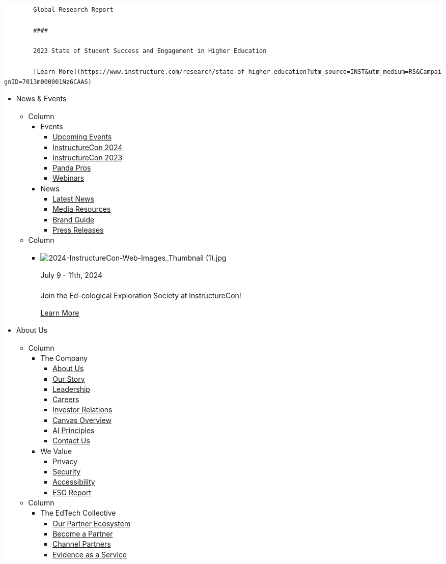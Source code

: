            Global Research Report
            
            #### 
            
            2023 State of Student Success and Engagement in Higher Education
            
            [Learn More](https://www.instructure.com/research/state-of-higher-education?utm_source=INST&utm_medium=RS&CampaignID=7013m000001Nz6CAAS)
            
* News & Events
    * Column
        * Events
            * [Upcoming Events](https://info.badgr.com/events)
            * [InstructureCon 2024](https://info.badgr.com/events/instructurecon)
            * [InstructureCon 2023](https://info.badgr.com/resources/instructurecon-2023)
            * [Panda Pros](https://info.badgr.com/panda-pros)
            * [Webinars](https://info.badgr.com/resources/webinars)
        * News
            * [Latest News](https://info.badgr.com/news)
            * [Media Resources](https://info.badgr.com/about/brand-guide/media-resources)
            * [Brand Guide](https://info.badgr.com/brand-guide)
            * [Press Releases](https://info.badgr.com/news/public-relations)
    * Column
        *   ![](/sites/default/files/styles/small_hq/public/image/2024-03/2024-InstructureCon-Web-Images_Thumbnail%20%281%29.jpg?itok=jIC3xpfy "2024-InstructureCon-Web-Images_Thumbnail (1).jpg")
            
            July 9 - 11th, 2024
            
            #### 
            
            Join the Ed-cological Exploration Society at InstructureCon!
            
            [Learn More](https://info.badgr.com/events/instructurecon)
            
* About Us
    * Column
        * The Company
            * [About Us](https://info.badgr.com/about)
            * [Our Story](https://info.badgr.com/about/our-story)
            * [Leadership](https://info.badgr.com/about/leadership)
            * [Careers](https://info.badgr.com/about/careers)
            * [Investor Relations](https://ir.instructure.com/)
            * [Canvas Overview](https://info.badgr.com/canvas)
            * [AI Principles](https://info.badgr.com/about/ai-guiding-principles)
            * [Contact Us](https://info.badgr.com/contact-us)
        * We Value
            * [Privacy](https://info.badgr.com/privacy-security)
            * [Security](https://info.badgr.com/trust-center)
            * [Accessibility](https://info.badgr.com/accessibility)
            * [ESG Report](https://info.badgr.com/about/esg-report)
    * Column
        * The EdTech Collective
            * [Our Partner Ecosystem](https://info.badgr.com/partners/our-partners)
            * [Become a Partner](https://info.badgr.com/partners)
            * [Channel Partners](https://info.badgr.com/partners/channel-partners)
            * [Evidence as a Service](https://info.badgr.com/partners/evidence-as-a-service)
